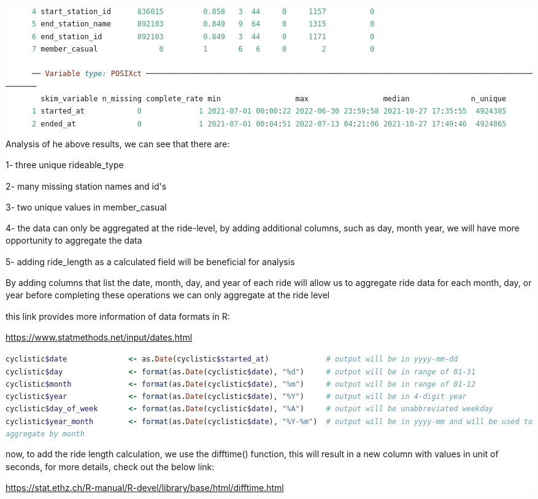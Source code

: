 ```ruby
      4 start_station_id      836015         0.858   3  44     0     1157          0
      5 end_station_name      892103         0.849   9  64     0     1315          0
      6 end_station_id        892103         0.849   3  44     0     1171          0
      7 member_casual              0         1       6   6     0        2          0

      ── Variable type: POSIXct ───────────────────────────────────────────────────────────────────────────────────────────────
        skim_variable n_missing complete_rate min                 max                 median              n_unique
      1 started_at            0             1 2021-07-01 00:00:22 2022-06-30 23:59:58 2021-10-27 17:35:55  4924385
      2 ended_at              0             1 2021-07-01 00:04:51 2022-07-13 04:21:06 2021-10-27 17:49:46  4924865
```
Analysis of he above results, we can see that there are:

  1- three unique rideable_type
  
  2- many missing station names and id's
  
  3- two unique values in member_casual
  
  4- the data can only be aggregated at the ride-level, by adding additional columns, such as day, month year, we will have more opportunity to aggregate the data
  
  5- adding ride_length as a calculated field will be beneficial for analysis

By adding columns that list the date, month, day, and year of each ride will allow us to aggregate ride data for each month, day, or year
before completing these operations we can only aggregate at the ride level

this link provides more information of data formats in R:

https://www.statmethods.net/input/dates.html


```ruby
cyclistic$date              <- as.Date(cyclistic$started_at)             # output will be in yyyy-mm-dd
cyclistic$day               <- format(as.Date(cyclistic$date), "%d")     # output will be in range of 01-31
cyclistic$month             <- format(as.Date(cyclistic$date), "%m")     # output will be in range of 01-12
cyclistic$year              <- format(as.Date(cyclistic$date), "%Y")     # output will be in 4-digit year
cyclistic$day_of_week       <- format(as.Date(cyclistic$date), "%A")     # output will be unabbreviated weekday 
cyclistic$year_month        <- format(as.Date(cyclistic$date), "%Y-%m")  # output will be in yyyy-mm and will be used to aggregate by month

```
now, to add the ride length calculation, we use the difftime() function, this will result in a new column with values in unit of seconds,
for more details, check out the below link:

https://stat.ethz.ch/R-manual/R-devel/library/base/html/difftime.html
